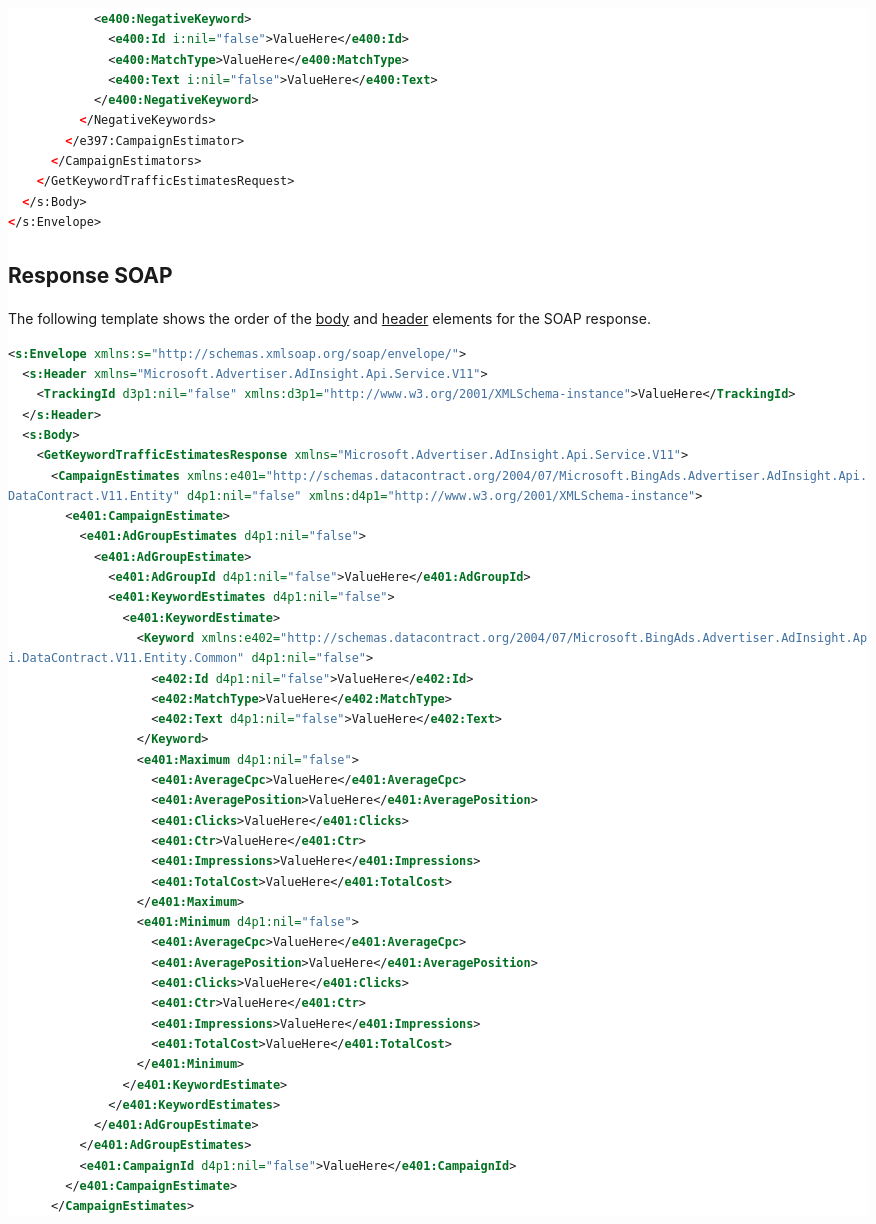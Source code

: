 ```xml
            <e400:NegativeKeyword>
              <e400:Id i:nil="false">ValueHere</e400:Id>
              <e400:MatchType>ValueHere</e400:MatchType>
              <e400:Text i:nil="false">ValueHere</e400:Text>
            </e400:NegativeKeyword>
          </NegativeKeywords>
        </e397:CampaignEstimator>
      </CampaignEstimators>
    </GetKeywordTrafficEstimatesRequest>
  </s:Body>
</s:Envelope>
```

## <a name="response-soap"></a>Response SOAP
The following template shows the order of the [body](#response-body) and [header](#response-header) elements for the SOAP response.

```xml
<s:Envelope xmlns:s="http://schemas.xmlsoap.org/soap/envelope/">
  <s:Header xmlns="Microsoft.Advertiser.AdInsight.Api.Service.V11">
    <TrackingId d3p1:nil="false" xmlns:d3p1="http://www.w3.org/2001/XMLSchema-instance">ValueHere</TrackingId>
  </s:Header>
  <s:Body>
    <GetKeywordTrafficEstimatesResponse xmlns="Microsoft.Advertiser.AdInsight.Api.Service.V11">
      <CampaignEstimates xmlns:e401="http://schemas.datacontract.org/2004/07/Microsoft.BingAds.Advertiser.AdInsight.Api.DataContract.V11.Entity" d4p1:nil="false" xmlns:d4p1="http://www.w3.org/2001/XMLSchema-instance">
        <e401:CampaignEstimate>
          <e401:AdGroupEstimates d4p1:nil="false">
            <e401:AdGroupEstimate>
              <e401:AdGroupId d4p1:nil="false">ValueHere</e401:AdGroupId>
              <e401:KeywordEstimates d4p1:nil="false">
                <e401:KeywordEstimate>
                  <Keyword xmlns:e402="http://schemas.datacontract.org/2004/07/Microsoft.BingAds.Advertiser.AdInsight.Api.DataContract.V11.Entity.Common" d4p1:nil="false">
                    <e402:Id d4p1:nil="false">ValueHere</e402:Id>
                    <e402:MatchType>ValueHere</e402:MatchType>
                    <e402:Text d4p1:nil="false">ValueHere</e402:Text>
                  </Keyword>
                  <e401:Maximum d4p1:nil="false">
                    <e401:AverageCpc>ValueHere</e401:AverageCpc>
                    <e401:AveragePosition>ValueHere</e401:AveragePosition>
                    <e401:Clicks>ValueHere</e401:Clicks>
                    <e401:Ctr>ValueHere</e401:Ctr>
                    <e401:Impressions>ValueHere</e401:Impressions>
                    <e401:TotalCost>ValueHere</e401:TotalCost>
                  </e401:Maximum>
                  <e401:Minimum d4p1:nil="false">
                    <e401:AverageCpc>ValueHere</e401:AverageCpc>
                    <e401:AveragePosition>ValueHere</e401:AveragePosition>
                    <e401:Clicks>ValueHere</e401:Clicks>
                    <e401:Ctr>ValueHere</e401:Ctr>
                    <e401:Impressions>ValueHere</e401:Impressions>
                    <e401:TotalCost>ValueHere</e401:TotalCost>
                  </e401:Minimum>
                </e401:KeywordEstimate>
              </e401:KeywordEstimates>
            </e401:AdGroupEstimate>
          </e401:AdGroupEstimates>
          <e401:CampaignId d4p1:nil="false">ValueHere</e401:CampaignId>
        </e401:CampaignEstimate>
      </CampaignEstimates>
```